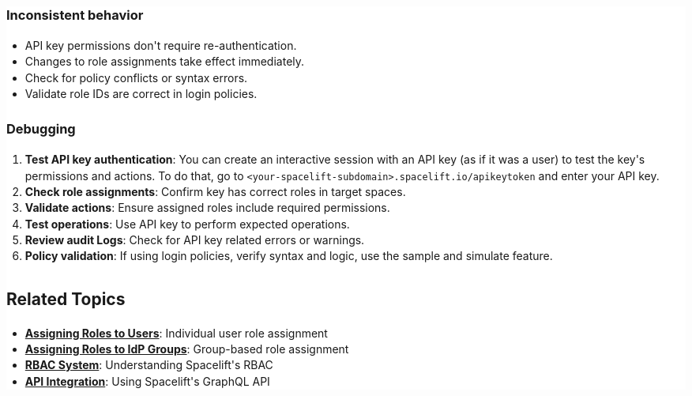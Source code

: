 ### Inconsistent behavior

- API key permissions don't require re-authentication.
- Changes to role assignments take effect immediately.
- Check for policy conflicts or syntax errors.
- Validate role IDs are correct in login policies.

### Debugging

1. **Test API key authentication**: You can create an interactive session with an API key (as if it was a user) to test the key's permissions and actions. To do that, go to `<your-spacelift-subdomain>.spacelift.io/apikeytoken` and enter your API key.
2. **Check role assignments**: Confirm key has correct roles in target spaces.
3. **Validate actions**: Ensure assigned roles include required permissions.
4. **Test operations**: Use API key to perform expected operations.
5. **Review audit Logs**: Check for API key related errors or warnings.
6. **Policy validation**: If using login policies, verify syntax and logic, use the sample and simulate feature.

## Related Topics

- **[Assigning Roles to Users](assigning-roles-users.md)**: Individual user role assignment
- **[Assigning Roles to IdP Groups](assigning-roles-groups.md)**: Group-based role assignment
- **[RBAC System](rbac-system.md)**: Understanding Spacelift's RBAC
- **[API Integration](../../integrations/api.md)**: Using Spacelift's GraphQL API
